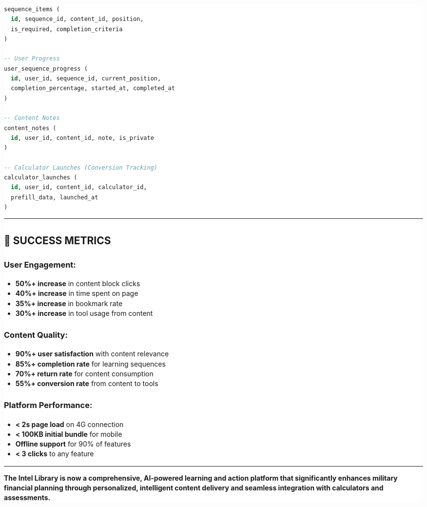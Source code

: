 ```sql
sequence_items (
  id, sequence_id, content_id, position,
  is_required, completion_criteria
)

-- User Progress
user_sequence_progress (
  id, user_id, sequence_id, current_position,
  completion_percentage, started_at, completed_at
)

-- Content Notes
content_notes (
  id, user_id, content_id, note, is_private
)

-- Calculator Launches (Conversion Tracking)
calculator_launches (
  id, user_id, content_id, calculator_id,
  prefill_data, launched_at
)
```

---

## 🎯 **SUCCESS METRICS**

### **User Engagement:**
- **50%+ increase** in content block clicks
- **40%+ increase** in time spent on page
- **35%+ increase** in bookmark rate
- **30%+ increase** in tool usage from content

### **Content Quality:**
- **90%+ user satisfaction** with content relevance
- **85%+ completion rate** for learning sequences
- **70%+ return rate** for content consumption
- **55%+ conversion rate** from content to tools

### **Platform Performance:**
- **< 2s page load** on 4G connection
- **< 100KB initial bundle** for mobile
- **Offline support** for 90% of features
- **< 3 clicks** to any feature

---

**The Intel Library is now a comprehensive, AI-powered learning and action platform that significantly enhances military financial planning through personalized, intelligent content delivery and seamless integration with calculators and assessments.**

